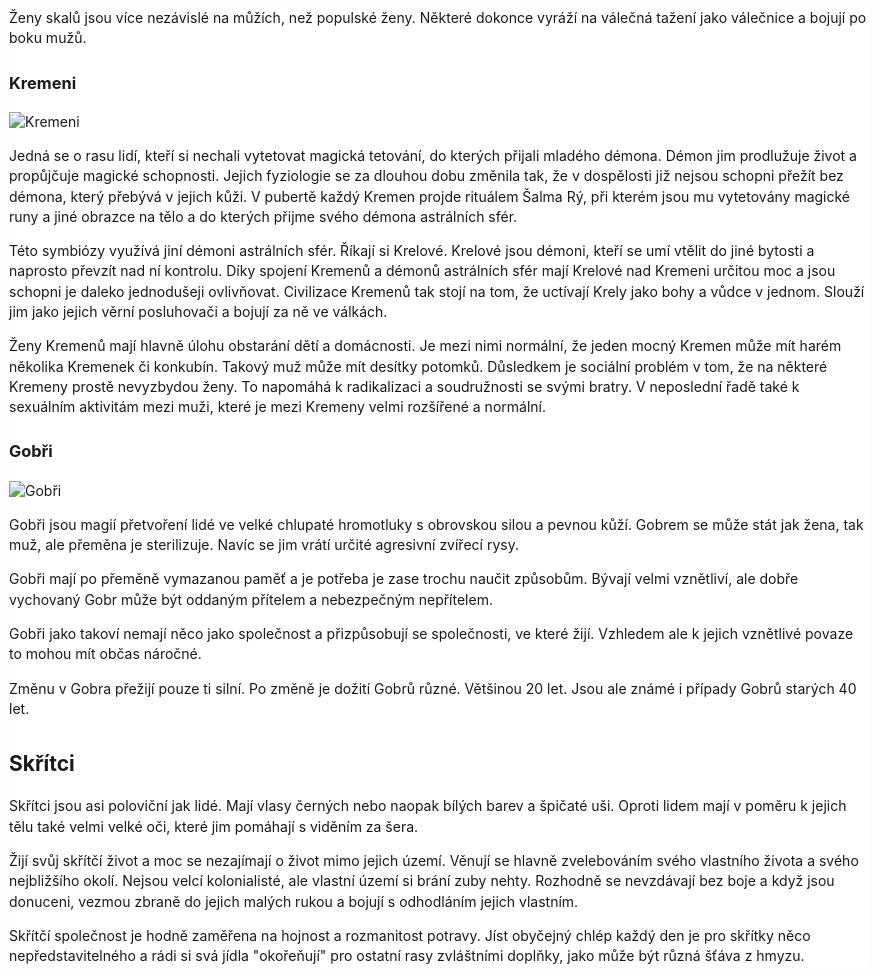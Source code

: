 Ženy skalů jsou více nezávislé na můžích, než populské ženy. Některé dokonce vyráží na válečná tažení jako válečnice a bojují po boku mužů.

### Kremeni

![Kremeni](kremen.png)

Jedná se o rasu lidí, kteří si nechali vytetovat magická tetování, do kterých přijali mladého démona. Démon jim prodlužuje život a propůjčuje magické schopnosti. Jejich fyziologie se za dlouhou dobu změnila tak, že v dospělosti již nejsou schopni přežít bez démona, který přebývá v jejich kůži. V pubertě každý Kremen projde rituálem Šalma Rý, při kterém jsou mu vytetovány magické runy a jiné obrazce na tělo a do kterých přijme svého démona astrálních sfér.

Této symbiózy využívá jiní démoni astrálních sfér. Říkají si Krelové. Krelové jsou démoni, kteří se umí vtělit do jiné bytosti a naprosto převzít nad ní kontrolu. Díky spojení Kremenů a démonů astrálních sfér mají Krelové nad Kremeni určitou moc a jsou schopni je daleko jednodušeji ovlivňovat. Civilizace Kremenů tak stojí na tom, že uctívají Krely jako bohy a vůdce v jednom. Slouží jim jako jejich věrní posluhovači a bojují za ně ve válkách.

Ženy Kremenů mají hlavně úlohu obstarání dětí a domácnosti. Je mezi nimi normální, že jeden mocný Kremen může mít harém několika Kremenek či konkubín. Takový muž může mít desítky potomků. Důsledkem je sociální problém v tom, že na některé Kremeny prostě nevyzbydou ženy. To napomáhá k radikalizaci a soudružnosti se svými bratry. V neposlední řadě také k sexuálním aktivitám mezi muži, které je mezi Kremeny velmi rozšířené a normální.

### Gobři

![Gobři](gobr.png)

Gobři jsou magií přetvoření lidé ve velké chlupaté hromotluky s obrovskou silou a pevnou kůží. Gobrem se může stát jak žena, tak muž, ale přeměna je sterilizuje. Navíc se jim vrátí určité agresivní zvířecí rysy.

Gobři mají po přeměně vymazanou paměť a je potřeba je zase trochu naučit způsobům. Bývají velmi vznětliví, ale dobře vychovaný Gobr může být oddaným přítelem a nebezpečným nepřítelem.

Gobři jako takoví nemají něco jako společnost a přizpůsobují se společnosti, ve které žijí. Vzhledem ale k jejich vznětlivé povaze to mohou mít občas náročné.

Změnu v Gobra přežijí pouze ti silní. Po změně je dožití Gobrů různé. Většinou 20 let. Jsou ale známé i případy Gobrů starých 40 let.

## Skřítci

Skřítci jsou asi poloviční jak lidé. Mají vlasy černých nebo naopak bílých barev a špičaté uši. Oproti lidem mají v poměru k jejich tělu také velmi velké oči, které jim pomáhají s viděním za šera.

Žijí svůj skřítčí život a moc se nezajímají o život mimo jejich území. Věnují se hlavně zvelebováním svého vlastního života a svého nejbližšího okolí. Nejsou velcí kolonialisté, ale vlastní území si brání zuby nehty. Rozhodně se nevzdávají bez boje a když jsou donuceni, vezmou zbraně do jejich malých rukou a bojují s odhodláním jejich vlastním.

Skřítčí společnost je hodně zaměřena na hojnost a rozmanitost potravy. Jíst obyčejný chlép každý den je pro skřítky něco nepředstavitelného a rádi si svá jídla "okořeňují" pro ostatní rasy zvláštními doplňky, jako může být různá šťáva z hmyzu.
